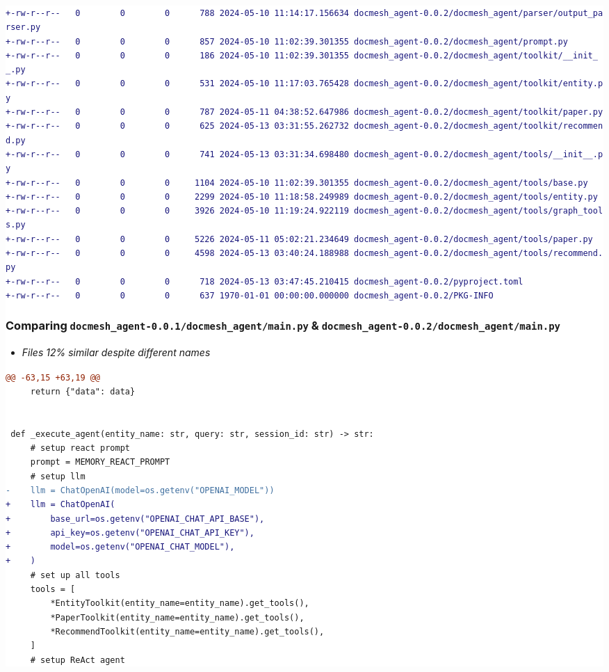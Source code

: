 ```diff
+-rw-r--r--   0        0        0      788 2024-05-10 11:14:17.156634 docmesh_agent-0.0.2/docmesh_agent/parser/output_parser.py
+-rw-r--r--   0        0        0      857 2024-05-10 11:02:39.301355 docmesh_agent-0.0.2/docmesh_agent/prompt.py
+-rw-r--r--   0        0        0      186 2024-05-10 11:02:39.301355 docmesh_agent-0.0.2/docmesh_agent/toolkit/__init__.py
+-rw-r--r--   0        0        0      531 2024-05-10 11:17:03.765428 docmesh_agent-0.0.2/docmesh_agent/toolkit/entity.py
+-rw-r--r--   0        0        0      787 2024-05-11 04:38:52.647986 docmesh_agent-0.0.2/docmesh_agent/toolkit/paper.py
+-rw-r--r--   0        0        0      625 2024-05-13 03:31:55.262732 docmesh_agent-0.0.2/docmesh_agent/toolkit/recommend.py
+-rw-r--r--   0        0        0      741 2024-05-13 03:31:34.698480 docmesh_agent-0.0.2/docmesh_agent/tools/__init__.py
+-rw-r--r--   0        0        0     1104 2024-05-10 11:02:39.301355 docmesh_agent-0.0.2/docmesh_agent/tools/base.py
+-rw-r--r--   0        0        0     2299 2024-05-10 11:18:58.249989 docmesh_agent-0.0.2/docmesh_agent/tools/entity.py
+-rw-r--r--   0        0        0     3926 2024-05-10 11:19:24.922119 docmesh_agent-0.0.2/docmesh_agent/tools/graph_tools.py
+-rw-r--r--   0        0        0     5226 2024-05-11 05:02:21.234649 docmesh_agent-0.0.2/docmesh_agent/tools/paper.py
+-rw-r--r--   0        0        0     4598 2024-05-13 03:40:24.188988 docmesh_agent-0.0.2/docmesh_agent/tools/recommend.py
+-rw-r--r--   0        0        0      718 2024-05-13 03:47:45.210415 docmesh_agent-0.0.2/pyproject.toml
+-rw-r--r--   0        0        0      637 1970-01-01 00:00:00.000000 docmesh_agent-0.0.2/PKG-INFO
```

### Comparing `docmesh_agent-0.0.1/docmesh_agent/main.py` & `docmesh_agent-0.0.2/docmesh_agent/main.py`

 * *Files 12% similar despite different names*

```diff
@@ -63,15 +63,19 @@
     return {"data": data}
 
 
 def _execute_agent(entity_name: str, query: str, session_id: str) -> str:
     # setup react prompt
     prompt = MEMORY_REACT_PROMPT
     # setup llm
-    llm = ChatOpenAI(model=os.getenv("OPENAI_MODEL"))
+    llm = ChatOpenAI(
+        base_url=os.getenv("OPENAI_CHAT_API_BASE"),
+        api_key=os.getenv("OPENAI_CHAT_API_KEY"),
+        model=os.getenv("OPENAI_CHAT_MODEL"),
+    )
     # set up all tools
     tools = [
         *EntityToolkit(entity_name=entity_name).get_tools(),
         *PaperToolkit(entity_name=entity_name).get_tools(),
         *RecommendToolkit(entity_name=entity_name).get_tools(),
     ]
     # setup ReAct agent
```
